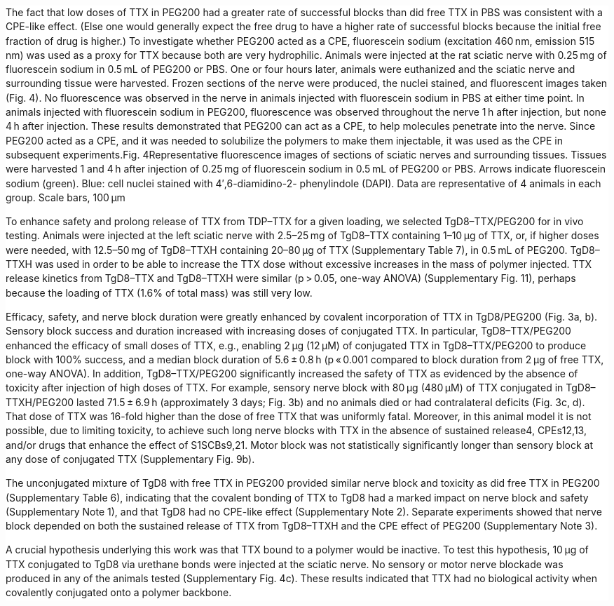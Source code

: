 The fact that low doses of TTX in PEG200 had a greater rate of successful blocks than did free TTX in PBS was consistent with a CPE-like effect. (Else one would generally expect the free drug to have a higher rate of successful blocks because the initial free fraction of drug is higher.) To investigate whether PEG200 acted as a CPE, fluorescein sodium (excitation 460 nm, emission 515 nm) was used as a proxy for TTX because both are very hydrophilic. Animals were injected at the rat sciatic nerve with 0.25 mg of fluorescein sodium in 0.5 mL of PEG200 or PBS. One or four hours later, animals were euthanized and the sciatic nerve and surrounding tissue were harvested. Frozen sections of the nerve were produced, the nuclei stained, and fluorescent images taken (Fig. 4). No fluorescence was observed in the nerve in animals injected with fluorescein sodium in PBS at either time point. In animals injected with fluorescein sodium in PEG200, fluorescence was observed throughout the nerve 1 h after injection, but none 4 h after injection. These results demonstrated that PEG200 can act as a CPE, to help molecules penetrate into the nerve. Since PEG200 acted as a CPE, and it was needed to solubilize the polymers to make them injectable, it was used as the CPE in subsequent experiments.Fig. 4Representative fluorescence images of sections of sciatic nerves and surrounding tissues. Tissues were harvested 1 and 4 h after injection of 0.25 mg of fluorescein sodium in 0.5 mL of PEG200 or PBS. Arrows indicate fluorescein sodium (green). Blue: cell nuclei stained with 4′,6-diamidino-2- phenylindole (DAPI). Data are representative of 4 animals in each group. Scale bars, 100 µm

To enhance safety and prolong release of TTX from TDP–TTX for a given loading, we selected TgD8–TTX/PEG200 for in vivo testing. Animals were injected at the left sciatic nerve with 2.5–25 mg of TgD8–TTX containing 1–10 µg of TTX, or, if higher doses were needed, with 12.5–50 mg of TgD8–TTXH containing 20–80 µg of TTX (Supplementary Table 7), in 0.5 mL of PEG200. TgD8–TTXH was used in order to be able to increase the TTX dose without excessive increases in the mass of polymer injected. TTX release kinetics from TgD8–TTX and TgD8–TTXH were similar (p > 0.05, one-way ANOVA) (Supplementary Fig. 11), perhaps because the loading of TTX (1.6% of total mass) was still very low.

Efficacy, safety, and nerve block duration were greatly enhanced by covalent incorporation of TTX in TgD8/PEG200 (Fig. 3a, b). Sensory block success and duration increased with increasing doses of conjugated TTX. In particular, TgD8–TTX/PEG200 enhanced the efficacy of small doses of TTX, e.g., enabling 2 µg (12 µM) of conjugated TTX in TgD8–TTX/PEG200 to produce block with 100% success, and a median block duration of 5.6 ± 0.8 h (p « 0.001 compared to block duration from 2 µg of free TTX, one-way ANOVA). In addition, TgD8–TTX/PEG200 significantly increased the safety of TTX as evidenced by the absence of toxicity after injection of high doses of TTX. For example, sensory nerve block with 80 µg (480 µM) of TTX conjugated in TgD8–TTXH/PEG200 lasted 71.5 ± 6.9 h (approximately 3 days; Fig. 3b) and no animals died or had contralateral deficits (Fig. 3c, d). That dose of TTX was 16-fold higher than the dose of free TTX that was uniformly fatal. Moreover, in this animal model it is not possible, due to limiting toxicity, to achieve such long nerve blocks with TTX in the absence of sustained release4, CPEs12,13, and/or drugs that enhance the effect of S1SCBs9,21. Motor block was not statistically significantly longer than sensory block at any dose of conjugated TTX (Supplementary Fig. 9b).

The unconjugated mixture of TgD8 with free TTX in PEG200 provided similar nerve block and toxicity as did free TTX in PEG200 (Supplementary Table 6), indicating that the covalent bonding of TTX to TgD8 had a marked impact on nerve block and safety (Supplementary Note 1), and that TgD8 had no CPE-like effect (Supplementary Note 2). Separate experiments showed that nerve block depended on both the sustained release of TTX from TgD8–TTXH and the CPE effect of PEG200 (Supplementary Note 3).

A crucial hypothesis underlying this work was that TTX bound to a polymer would be inactive. To test this hypothesis, 10 μg of TTX conjugated to TgD8 via urethane bonds were injected at the sciatic nerve. No sensory or motor nerve blockade was produced in any of the animals tested (Supplementary Fig. 4c). These results indicated that TTX had no biological activity when covalently conjugated onto a polymer backbone.
